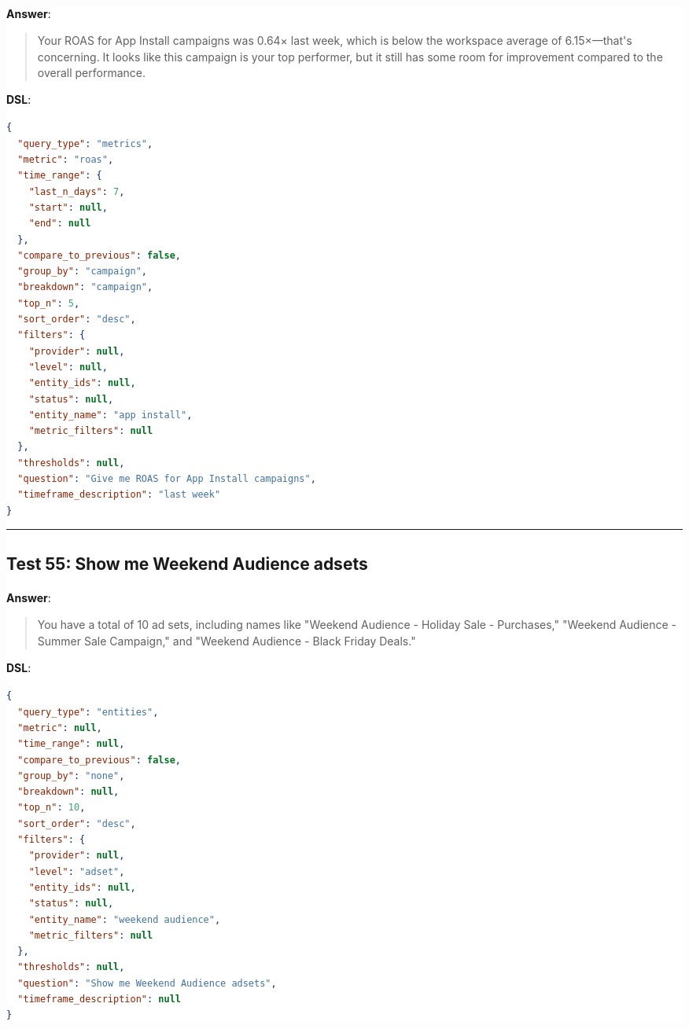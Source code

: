 **Answer**:
> Your ROAS for App Install campaigns was 0.64× last week, which is below the workspace average of 6.15×—that's concerning. It looks like this campaign is your top performer, but it still has some room for improvement compared to the overall performance.

**DSL**:
```json
{
  "query_type": "metrics",
  "metric": "roas",
  "time_range": {
    "last_n_days": 7,
    "start": null,
    "end": null
  },
  "compare_to_previous": false,
  "group_by": "campaign",
  "breakdown": "campaign",
  "top_n": 5,
  "sort_order": "desc",
  "filters": {
    "provider": null,
    "level": null,
    "entity_ids": null,
    "status": null,
    "entity_name": "app install",
    "metric_filters": null
  },
  "thresholds": null,
  "question": "Give me ROAS for App Install campaigns",
  "timeframe_description": "last week"
}
```

---

## Test 55: Show me Weekend Audience adsets

**Answer**:
> You have a total of 10 ad sets, including names like "Weekend Audience - Holiday Sale - Purchases," "Weekend Audience - Summer Sale Campaign," and "Weekend Audience - Black Friday Deals."

**DSL**:
```json
{
  "query_type": "entities",
  "metric": null,
  "time_range": null,
  "compare_to_previous": false,
  "group_by": "none",
  "breakdown": null,
  "top_n": 10,
  "sort_order": "desc",
  "filters": {
    "provider": null,
    "level": "adset",
    "entity_ids": null,
    "status": null,
    "entity_name": "weekend audience",
    "metric_filters": null
  },
  "thresholds": null,
  "question": "Show me Weekend Audience adsets",
  "timeframe_description": null
}
```
